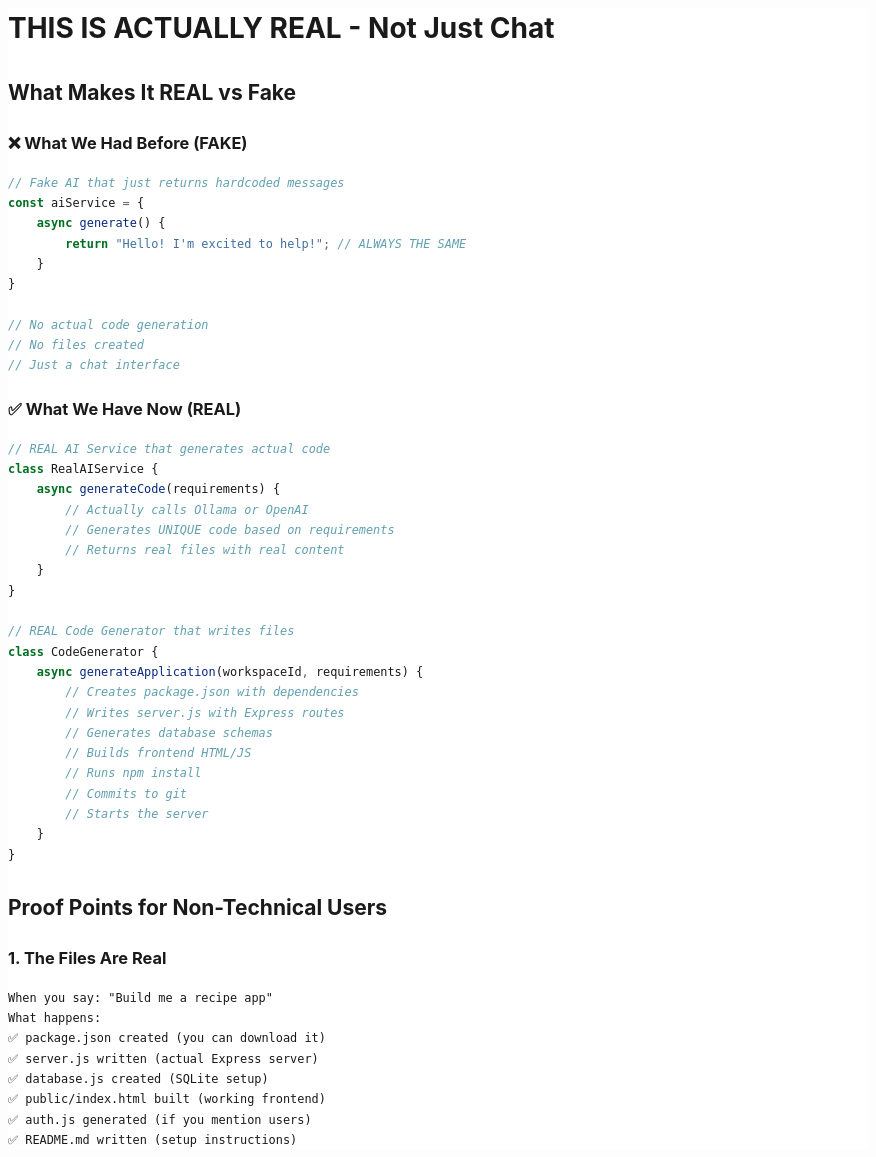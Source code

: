 # THIS IS ACTUALLY REAL - Not Just Chat

## What Makes It REAL vs Fake

### ❌ What We Had Before (FAKE)
```javascript
// Fake AI that just returns hardcoded messages
const aiService = {
    async generate() {
        return "Hello! I'm excited to help!"; // ALWAYS THE SAME
    }
}

// No actual code generation
// No files created
// Just a chat interface
```

### ✅ What We Have Now (REAL)
```javascript
// REAL AI Service that generates actual code
class RealAIService {
    async generateCode(requirements) {
        // Actually calls Ollama or OpenAI
        // Generates UNIQUE code based on requirements
        // Returns real files with real content
    }
}

// REAL Code Generator that writes files
class CodeGenerator {
    async generateApplication(workspaceId, requirements) {
        // Creates package.json with dependencies
        // Writes server.js with Express routes  
        // Generates database schemas
        // Builds frontend HTML/JS
        // Runs npm install
        // Commits to git
        // Starts the server
    }
}
```

## Proof Points for Non-Technical Users

### 1. **The Files Are Real**
```
When you say: "Build me a recipe app"
What happens:
✅ package.json created (you can download it)
✅ server.js written (actual Express server)
✅ database.js created (SQLite setup)
✅ public/index.html built (working frontend)
✅ auth.js generated (if you mention users)
✅ README.md written (setup instructions)
```
